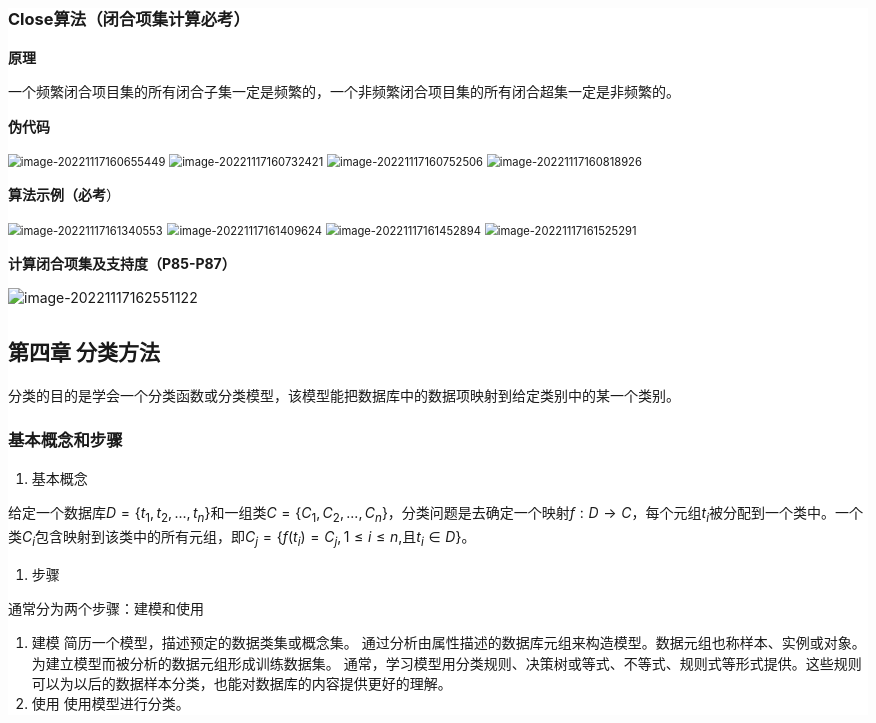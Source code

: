 ### Close算法（闭合项集计算必考）

**原理**

一个频繁闭合项目集的所有闭合子集一定是频繁的，一个非频繁闭合项目集的所有闭合超集一定是非频繁的。

**伪代码**

<img src="/images/image-20221117160655449.png" alt="image-20221117160655449" style="zoom: 80%;" />

<img src="/images/image-20221117160732421.png" alt="image-20221117160732421" style="zoom:80%;" />

<img src="/images/image-20221117160752506.png" alt="image-20221117160752506" style="zoom:80%;" />

<img src="/images/image-20221117160818926.png" alt="image-20221117160818926" style="zoom:80%;" />

**算法示例（必考**）

<img src="/images/image-20221117161340553.png" alt="image-20221117161340553" style="zoom:80%;" />

<img src="/images/image-20221117161409624.png" alt="image-20221117161409624" style="zoom:80%;" />

<img src="/images/image-20221117161452894.png" alt="image-20221117161452894" style="zoom:80%;" />

<img src="/images/image-20221117161525291.png" alt="image-20221117161525291" style="zoom:80%;" />

**计算闭合项集及支持度（P85-P87）**



![image-20221117162551122](/images/image-20221117162551122.png)

## 第四章 分类方法

分类的目的是学会一个分类函数或分类模型，该模型能把数据库中的数据项映射到给定类别中的某一个类别。

### 基本概念和步骤

1. 基本概念

给定一个数据库$D=\{t_1,t_2,...,t_n\}$和一组类$C=\{C_1,C_2,...,C_n\}$，分类问题是去确定一个映射$f: D\to C$，每个元组$t_i$被分配到一个类中。一个类$C_i$包含映射到该类中的所有元组，即$C_j=\{f(t_i)=C_j,1 \le i \le n,$且$t_i \in D \}$。

1. 步骤

通常分为两个步骤：建模和使用

1. 建模
   简历一个模型，描述预定的数据类集或概念集。
   通过分析由属性描述的数据库元组来构造模型。数据元组也称样本、实例或对象。为建立模型而被分析的数据元组形成训练数据集。
   通常，学习模型用分类规则、决策树或等式、不等式、规则式等形式提供。这些规则可以为以后的数据样本分类，也能对数据库的内容提供更好的理解。
2. 使用
   使用模型进行分类。
